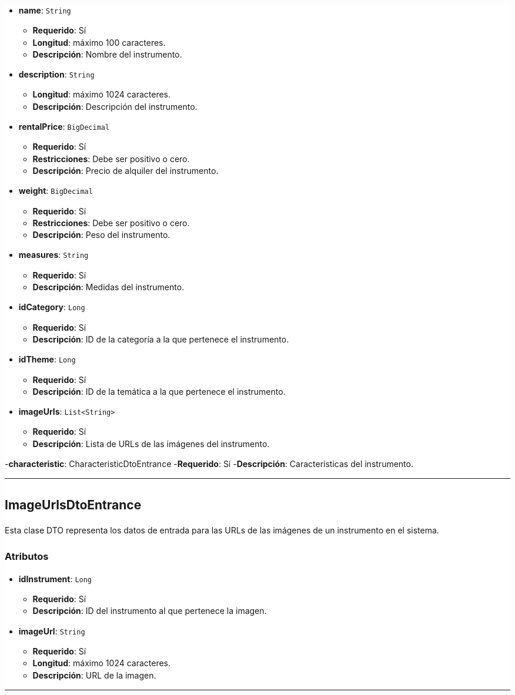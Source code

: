 - **name**: `String`
    - **Requerido**: Sí
    - **Longitud**: máximo 100 caracteres.
    - **Descripción**: Nombre del instrumento.

- **description**: `String`
    - **Longitud**: máximo 1024 caracteres.
    - **Descripción**: Descripción del instrumento.

- **rentalPrice**: `BigDecimal`
    - **Requerido**: Sí
    - **Restricciones**: Debe ser positivo o cero.
    - **Descripción**: Precio de alquiler del instrumento.

- **weight**: `BigDecimal`
    - **Requerido**: Sí
    - **Restricciones**: Debe ser positivo o cero.
    - **Descripción**: Peso del instrumento.

- **measures**: `String`
    - **Requerido**: Sí
    - **Descripción**: Medidas del instrumento.

- **idCategory**: `Long`
    - **Requerido**: Sí
    - **Descripción**: ID de la categoría a la que pertenece el instrumento.

- **idTheme**: `Long`
    - **Requerido**: Sí
    - **Descripción**: ID de la temática a la que pertenece el instrumento.

- **imageUrls**: `List<String>`
    - **Requerido**: Sí
    - **Descripción**: Lista de URLs de las imágenes del instrumento.

-**characteristic**: CharacteristicDtoEntrance
-**Requerido**: Sí
-**Descripción**: Características del instrumento.

---

## ImageUrlsDtoEntrance

Esta clase DTO representa los datos de entrada para las URLs de las imágenes de un instrumento en el sistema.

### Atributos

- **idInstrument**: `Long`
    - **Requerido**: Sí
    - **Descripción**: ID del instrumento al que pertenece la imagen.

- **imageUrl**: `String`
    - **Requerido**: Sí
    - **Longitud**: máximo 1024 caracteres.
    - **Descripción**: URL de la imagen.

---